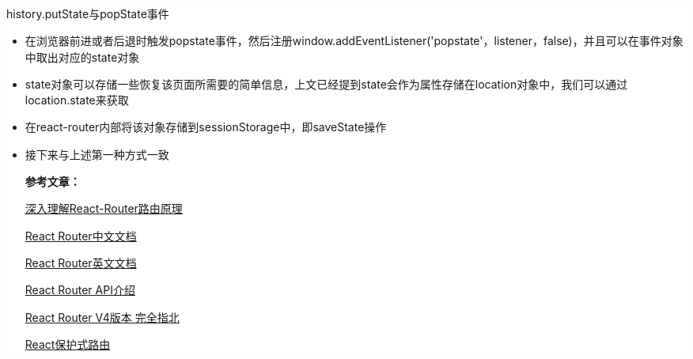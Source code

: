 history.putState与popState事件

- 在浏览器前进或者后退时触发popstate事件，然后注册window.addEventListener('popstate'，listener，false)，并且可以在事件对象中取出对应的state对象

- state对象可以存储一些恢复该页面所需要的简单信息，上文已经提到state会作为属性存储在location对象中，我们可以通过location.state来获取

- 在react-router内部将该对象存储到sessionStorage中，即saveState操作

- 接下来与上述第一种方式一致



  **参考文章：**

  [深入理解React-Router路由原理](https://www.cnblogs.com/wyaocn/p/5805777.html)

  [React Router中文文档](https://react-guide.github.io/react-router-cn/index.html)

  [React Router英文文档](https://reacttraining.com/react-router/core/guides/philosophy)

  [React Router API介绍](https://segmentfault.com/a/1190000014294604)

  [React Router V4版本 完全指北](http://web.jobbole.com/92873/)

  [React保护式路由](https://www.jianshu.com/p/2d75a8460879)